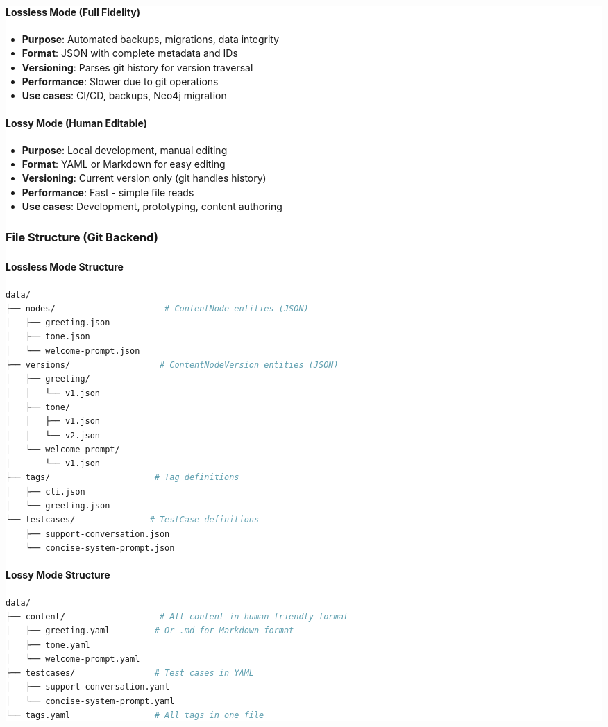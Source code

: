 #### Lossless Mode (Full Fidelity)
- **Purpose**: Automated backups, migrations, data integrity
- **Format**: JSON with complete metadata and IDs
- **Versioning**: Parses git history for version traversal
- **Performance**: Slower due to git operations
- **Use cases**: CI/CD, backups, Neo4j migration

#### Lossy Mode (Human Editable)
- **Purpose**: Local development, manual editing
- **Format**: YAML or Markdown for easy editing
- **Versioning**: Current version only (git handles history)
- **Performance**: Fast - simple file reads
- **Use cases**: Development, prototyping, content authoring

### File Structure (Git Backend)

#### Lossless Mode Structure
```bash
data/
├── nodes/                      # ContentNode entities (JSON)
│   ├── greeting.json          
│   ├── tone.json             
│   └── welcome-prompt.json    
├── versions/                  # ContentNodeVersion entities (JSON)
│   ├── greeting/
│   │   └── v1.json           
│   ├── tone/
│   │   ├── v1.json          
│   │   └── v2.json          
│   └── welcome-prompt/
│       └── v1.json          
├── tags/                     # Tag definitions
│   ├── cli.json
│   └── greeting.json
└── testcases/               # TestCase definitions
    ├── support-conversation.json
    └── concise-system-prompt.json
```

#### Lossy Mode Structure
```bash
data/
├── content/                   # All content in human-friendly format
│   ├── greeting.yaml         # Or .md for Markdown format
│   ├── tone.yaml            
│   └── welcome-prompt.yaml   
├── testcases/                # Test cases in YAML
│   ├── support-conversation.yaml
│   └── concise-system-prompt.yaml
└── tags.yaml                 # All tags in one file
```
